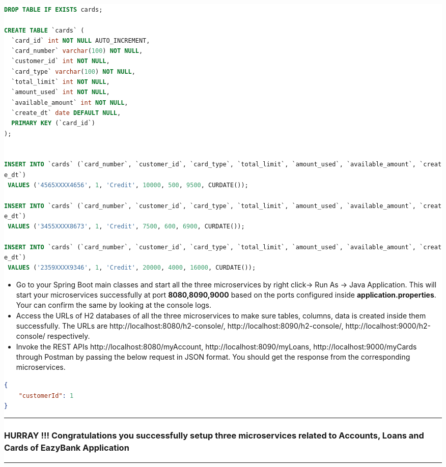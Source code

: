 ```sql
DROP TABLE IF EXISTS cards;

CREATE TABLE `cards` (
  `card_id` int NOT NULL AUTO_INCREMENT,
  `card_number` varchar(100) NOT NULL,
  `customer_id` int NOT NULL,
  `card_type` varchar(100) NOT NULL,
  `total_limit` int NOT NULL,
  `amount_used` int NOT NULL,
  `available_amount` int NOT NULL,
  `create_dt` date DEFAULT NULL,
  PRIMARY KEY (`card_id`)
);


INSERT INTO `cards` (`card_number`, `customer_id`, `card_type`, `total_limit`, `amount_used`, `available_amount`, `create_dt`)
 VALUES ('4565XXXX4656', 1, 'Credit', 10000, 500, 9500, CURDATE());

INSERT INTO `cards` (`card_number`, `customer_id`, `card_type`, `total_limit`, `amount_used`, `available_amount`, `create_dt`)
 VALUES ('3455XXXX8673', 1, 'Credit', 7500, 600, 6900, CURDATE());
 
INSERT INTO `cards` (`card_number`, `customer_id`, `card_type`, `total_limit`, `amount_used`, `available_amount`, `create_dt`)
 VALUES ('2359XXXX9346', 1, 'Credit', 20000, 4000, 16000, CURDATE());
```
-  Go to your Spring Boot main classes and start all the three microservices by right click-> Run As -> Java Application. This will start your microservices successfully at port **8080,8090,9000** based on the ports configured inside **application.properties**. Your can confirm the same by looking at the console logs.
-  Access the URLs of H2 databases of all the three microservices to make sure tables, columns, data is created inside them successfully. The URLs are http://localhost:8080/h2-console/, http://localhost:8090/h2-console/, http://localhost:9000/h2-console/ respectively.
-  Invoke the REST APIs http://localhost:8080/myAccount, http://localhost:8090/myLoans, http://localhost:9000/myCards through Postman by passing the below request in JSON format. You should get the response from the corresponding microservices.
```json
{
    "customerId": 1
}
```
---
### HURRAY !!! Congratulations you successfully setup three microservices related to Accounts, Loans and Cards of EazyBank Application
---

